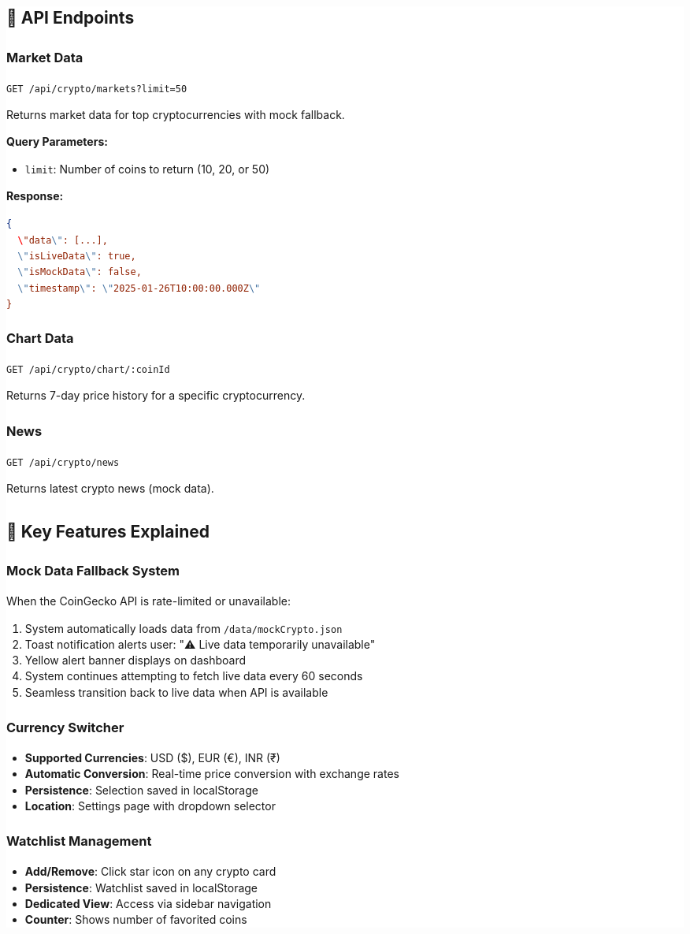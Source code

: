 ## 🔌 API Endpoints

### Market Data
```
GET /api/crypto/markets?limit=50
```
Returns market data for top cryptocurrencies with mock fallback.

**Query Parameters:**
- `limit`: Number of coins to return (10, 20, or 50)

**Response:**
```json
{
  \"data\": [...],
  \"isLiveData\": true,
  \"isMockData\": false,
  \"timestamp\": \"2025-01-26T10:00:00.000Z\"
}
```

### Chart Data
```
GET /api/crypto/chart/:coinId
```
Returns 7-day price history for a specific cryptocurrency.

### News
```
GET /api/crypto/news
```
Returns latest crypto news (mock data).

## 🎯 Key Features Explained

### Mock Data Fallback System
When the CoinGecko API is rate-limited or unavailable:
1. System automatically loads data from `/data/mockCrypto.json`
2. Toast notification alerts user: "⚠️ Live data temporarily unavailable"
3. Yellow alert banner displays on dashboard
4. System continues attempting to fetch live data every 60 seconds
5. Seamless transition back to live data when API is available

### Currency Switcher
- **Supported Currencies**: USD ($), EUR (€), INR (₹)
- **Automatic Conversion**: Real-time price conversion with exchange rates
- **Persistence**: Selection saved in localStorage
- **Location**: Settings page with dropdown selector

### Watchlist Management
- **Add/Remove**: Click star icon on any crypto card
- **Persistence**: Watchlist saved in localStorage
- **Dedicated View**: Access via sidebar navigation
- **Counter**: Shows number of favorited coins
